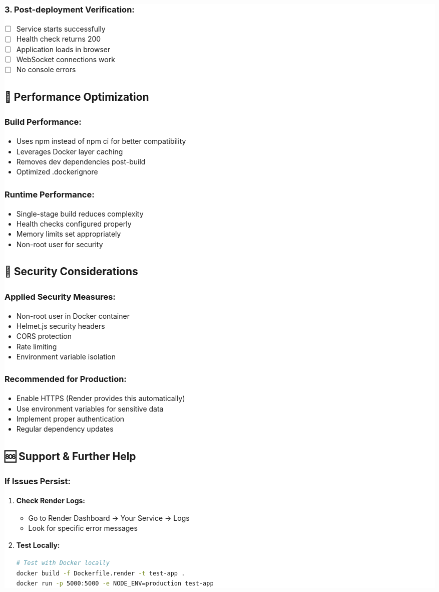 ```bash
```

### **3. Post-deployment Verification:**
- [ ] Service starts successfully
- [ ] Health check returns 200
- [ ] Application loads in browser
- [ ] WebSocket connections work
- [ ] No console errors

## 🎯 **Performance Optimization**

### **Build Performance:**
- Uses npm instead of npm ci for better compatibility
- Leverages Docker layer caching
- Removes dev dependencies post-build
- Optimized .dockerignore

### **Runtime Performance:**
- Single-stage build reduces complexity
- Health checks configured properly
- Memory limits set appropriately
- Non-root user for security

## 🔐 **Security Considerations**

### **Applied Security Measures:**
- Non-root user in Docker container
- Helmet.js security headers
- CORS protection
- Rate limiting
- Environment variable isolation

### **Recommended for Production:**
- Enable HTTPS (Render provides this automatically)
- Use environment variables for sensitive data
- Implement proper authentication
- Regular dependency updates

## 🆘 **Support & Further Help**

### **If Issues Persist:**

1. **Check Render Logs:**
   - Go to Render Dashboard → Your Service → Logs
   - Look for specific error messages

2. **Test Locally:**
   ```bash
   # Test with Docker locally
   docker build -f Dockerfile.render -t test-app .
   docker run -p 5000:5000 -e NODE_ENV=production test-app
   ```
